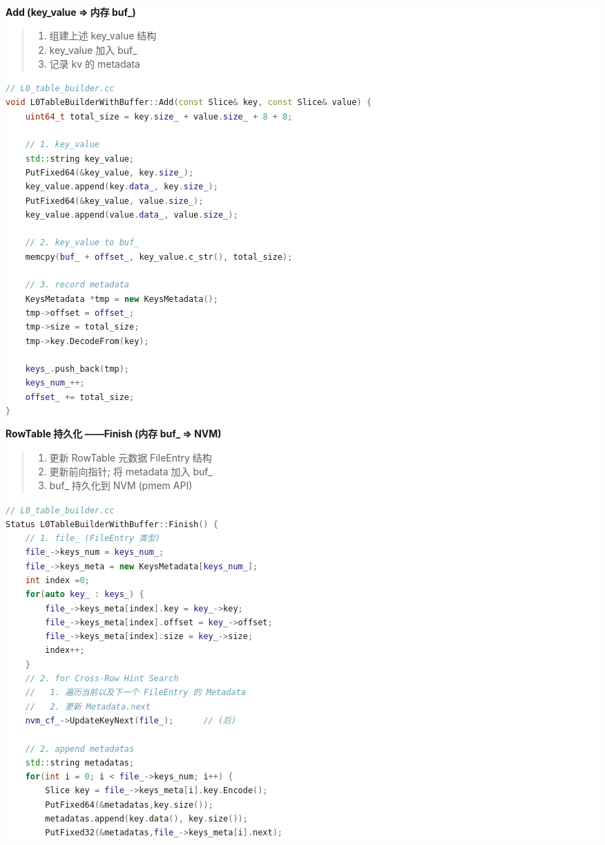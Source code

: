 

**Add (key_value => 内存 buf_)**

> 1. 组建上述 key_value 结构
> 2. key_value 加入 buf_
> 3. 记录 kv 的 metadata

```cpp
// L0_table_builder.cc
void L0TableBuilderWithBuffer::Add(const Slice& key, const Slice& value) {
    uint64_t total_size = key.size_ + value.size_ + 8 + 8;
    
    // 1. key_value
    std::string key_value;
    PutFixed64(&key_value, key.size_);
    key_value.append(key.data_, key.size_);
    PutFixed64(&key_value, value.size_);
    key_value.append(value.data_, value.size_);

    // 2. key_value to buf_
    memcpy(buf_ + offset_, key_value.c_str(), total_size);

    // 3. record metadata
    KeysMetadata *tmp = new KeysMetadata();
    tmp->offset = offset_;
    tmp->size = total_size;
    tmp->key.DecodeFrom(key);
    
    keys_.push_back(tmp);
    keys_num_++;
    offset_ += total_size;
}
```



**RowTable 持久化 ——Finish (内存 buf_ => NVM)**

> 1. 更新 RowTable 元数据 FileEntry 结构
> 2. 更新前向指针;  将 metadata 加入 buf_
> 3. buf_ 持久化到 NVM (pmem API)

```cpp
// L0_table_builder.cc
Status L0TableBuilderWithBuffer::Finish() {
    // 1. file_ (FileEntry 类型)
    file_->keys_num = keys_num_;
    file_->keys_meta = new KeysMetadata[keys_num_];
    int index =0;
    for(auto key_ : keys_) {
        file_->keys_meta[index].key = key_->key;
        file_->keys_meta[index].offset = key_->offset;
        file_->keys_meta[index].size = key_->size;
        index++;
    }
    // 2. for Cross-Row Hint Search
    //	 1. 遍历当前以及下一个 FileEntry 的 Metadata
    //	 2. 更新 Metadata.next
    nvm_cf_->UpdateKeyNext(file_);		// (后)

    // 2. append metadatas
    std::string metadatas;
    for(int i = 0; i < file_->keys_num; i++) {
        Slice key = file_->keys_meta[i].key.Encode();
        PutFixed64(&metadatas,key.size());
        metadatas.append(key.data(), key.size());
        PutFixed32(&metadatas,file_->keys_meta[i].next);
```